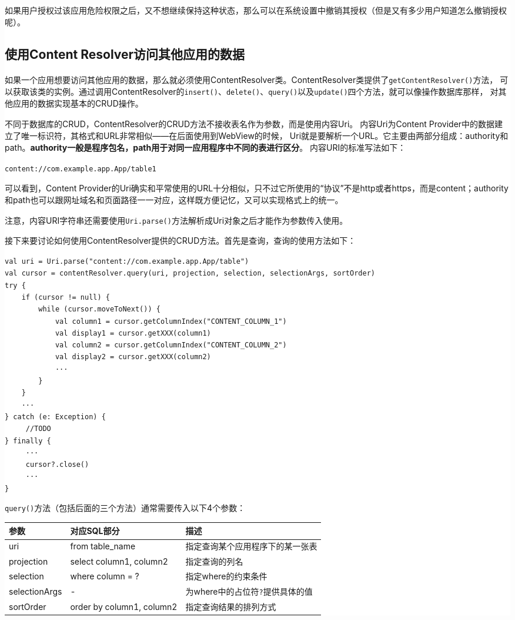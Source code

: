 如果用户授权过该应用危险权限之后，又不想继续保持这种状态，那么可以在系统设置中撤销其授权（但是又有多少用户知道怎么撤销授权呢）。

## 使用Content Resolver访问其他应用的数据

如果一个应用想要访问其他应用的数据，那么就必须使用ContentResolver类。ContentResolver类提供了`getContentResolver()`方法， 可以获取该类的实例。通过调用ContentResolver的`insert()`、`delete()`、`query()`以及`update()`四个方法，就可以像操作数据库那样， 对其他应用的数据实现基本的CRUD操作。

不同于数据库的CRUD，ContentResolver的CRUD方法不接收表名作为参数，而是使用内容Uri。 内容Uri为Content Provider中的数据建立了唯一标识符，其格式和URL非常相似——在后面使用到WebView的时候， Uri就是要解析一个URL。它主要由两部分组成：authority和path。**authority一般是程序包名，path用于对同一应用程序中不同的表进行区分**。 内容URI的标准写法如下：

```
content://com.example.app.App/table1
```

可以看到，Content Provider的Uri确实和平常使用的URL十分相似，只不过它所使用的“协议”不是http或者https，而是content；authority和path也可以跟网址域名和页面路径一一对应，这样既方便记忆，又可以实现格式上的统一。

注意，内容URI字符串还需要使用`Uri.parse()`方法解析成Uri对象之后才能作为参数传入使用。

接下来要讨论如何使用ContentResolver提供的CRUD方法。首先是查询，查询的使用方法如下：

```
val uri = Uri.parse("content://com.example.app.App/table")
val cursor = contentResolver.query(uri, projection, selection, selectionArgs, sortOrder)
try {
    if (cursor != null) {
        while (cursor.moveToNext()) {
            val column1 = cursor.getColumnIndex("CONTENT_COLUMN_1")
            val display1 = cursor.getXXX(column1)
            val column2 = cursor.getColumnIndex("CONTENT_COLUMN_2")
            val display2 = cursor.getXXX(column2)
            ···
        }
    }
    ···
} catch (e: Exception) {
     //TODO
} finally {
     ···
     cursor?.close()
     ···
}
```

`query()`方法（包括后面的三个方法）通常需要传入以下4个参数：

| 参数          | 对应SQL部分               | 描述                             |
| :------------ | :------------------------ | :------------------------------- |
| uri           | from table_name           | 指定查询某个应用程序下的某一张表 |
| projection    | select column1, column2   | 指定查询的列名                   |
| selection     | where column = ?          | 指定where的约束条件              |
| selectionArgs | -                         | 为where中的占位符`?`提供具体的值 |
| sortOrder     | order by column1, column2 | 指定查询结果的排列方式           |
